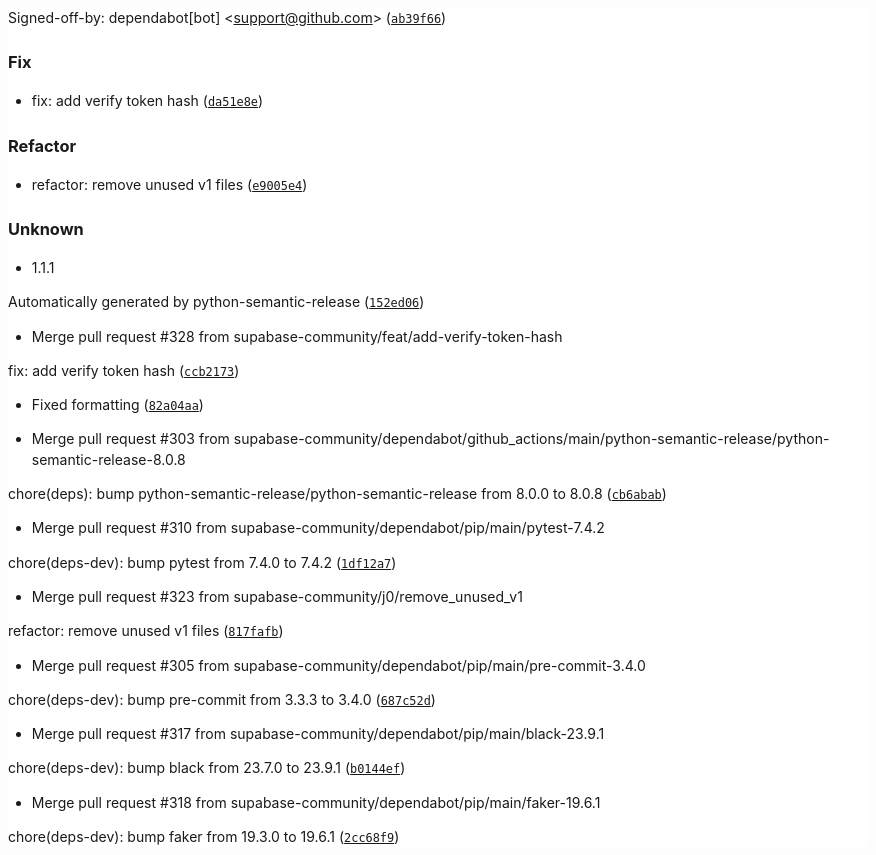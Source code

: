 Signed-off-by: dependabot[bot] &lt;support@github.com&gt; ([`ab39f66`](https://github.com/supabase-community/auth-py/commit/ab39f668f3128810baef1d7db49ad6f0cfaa8521))

### Fix

* fix: add verify token hash ([`da51e8e`](https://github.com/supabase-community/auth-py/commit/da51e8ea262fa113da7bd77c4e67ba14c7262851))

### Refactor

* refactor: remove unused v1 files ([`e9005e4`](https://github.com/supabase-community/auth-py/commit/e9005e4c3ee4e4a9a344993c6e3120dc30832eac))

### Unknown

* 1.1.1

Automatically generated by python-semantic-release ([`152ed06`](https://github.com/supabase-community/auth-py/commit/152ed06f65369ad1f15e6d105bd9d93d1b79da12))

* Merge pull request #328 from supabase-community/feat/add-verify-token-hash

fix: add verify token hash ([`ccb2173`](https://github.com/supabase-community/auth-py/commit/ccb2173eb694622be100eec36942ec8a69b151a7))

* Fixed formatting ([`82a04aa`](https://github.com/supabase-community/auth-py/commit/82a04aaee7c6cb1047091789007f6366bbe1a535))

* Merge pull request #303 from supabase-community/dependabot/github_actions/main/python-semantic-release/python-semantic-release-8.0.8

chore(deps): bump python-semantic-release/python-semantic-release from 8.0.0 to 8.0.8 ([`cb6abab`](https://github.com/supabase-community/auth-py/commit/cb6abab03286a9305e480c1754c4ddfcde649196))

* Merge pull request #310 from supabase-community/dependabot/pip/main/pytest-7.4.2

chore(deps-dev): bump pytest from 7.4.0 to 7.4.2 ([`1df12a7`](https://github.com/supabase-community/auth-py/commit/1df12a7d5078b5ffb8bf611ae14e18da0609e9f6))

* Merge pull request #323 from supabase-community/j0/remove_unused_v1

refactor: remove unused v1 files ([`817fafb`](https://github.com/supabase-community/auth-py/commit/817fafb2720f4f201f940cf37f6e4262743241e8))

* Merge pull request #305 from supabase-community/dependabot/pip/main/pre-commit-3.4.0

chore(deps-dev): bump pre-commit from 3.3.3 to 3.4.0 ([`687c52d`](https://github.com/supabase-community/auth-py/commit/687c52daa2ef2aa4dd35348eaff83e6891f98750))

* Merge pull request #317 from supabase-community/dependabot/pip/main/black-23.9.1

chore(deps-dev): bump black from 23.7.0 to 23.9.1 ([`b0144ef`](https://github.com/supabase-community/auth-py/commit/b0144ef0ab12e07eea5526822a5cd0a7a3548097))

* Merge pull request #318 from supabase-community/dependabot/pip/main/faker-19.6.1

chore(deps-dev): bump faker from 19.3.0 to 19.6.1 ([`2cc68f9`](https://github.com/supabase-community/auth-py/commit/2cc68f944e03c61962d4da559da174f592717f18))
